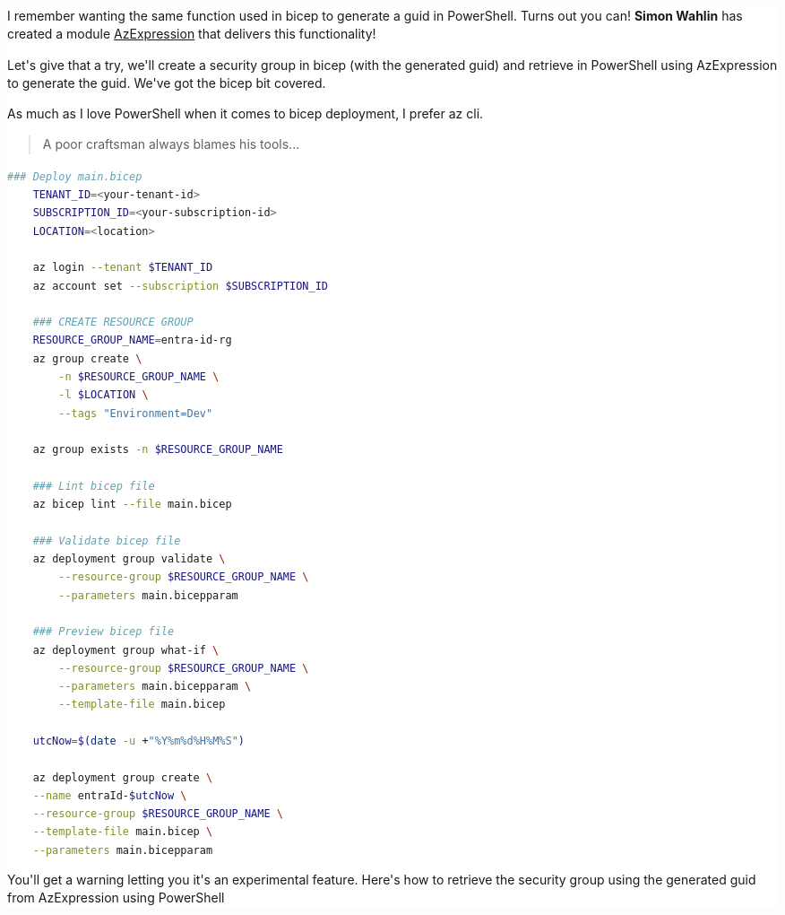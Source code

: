 I remember wanting the same function used in bicep to generate a guid in PowerShell. Turns out you can! **Simon Wahlin** has created a module [AzExpression](https://www.powershellgallery.com/packages/AzExpression/0.2.7) that delivers this functionality!

Let's give that a try, we'll create a security group in bicep (with the generated guid) and retrieve in PowerShell using AzExpression to generate the guid. We've got the bicep bit covered.

As much as I love PowerShell when it comes to bicep deployment, I prefer az cli.

> A poor craftsman always blames his tools...

```bash
### Deploy main.bicep
    TENANT_ID=<your-tenant-id>
    SUBSCRIPTION_ID=<your-subscription-id>
    LOCATION=<location>

    az login --tenant $TENANT_ID
    az account set --subscription $SUBSCRIPTION_ID

    ### CREATE RESOURCE GROUP
    RESOURCE_GROUP_NAME=entra-id-rg
    az group create \
        -n $RESOURCE_GROUP_NAME \
        -l $LOCATION \
        --tags "Environment=Dev"

    az group exists -n $RESOURCE_GROUP_NAME

    ### Lint bicep file
    az bicep lint --file main.bicep

    ### Validate bicep file
    az deployment group validate \
        --resource-group $RESOURCE_GROUP_NAME \
        --parameters main.bicepparam

    ### Preview bicep file
    az deployment group what-if \
        --resource-group $RESOURCE_GROUP_NAME \
        --parameters main.bicepparam \
        --template-file main.bicep

    utcNow=$(date -u +"%Y%m%d%H%M%S")

    az deployment group create \
    --name entraId-$utcNow \
    --resource-group $RESOURCE_GROUP_NAME \
    --template-file main.bicep \
    --parameters main.bicepparam
```

You'll get a warning letting you it's an experimental feature. Here's how to retrieve the security group using the generated guid from AzExpression using PowerShell
